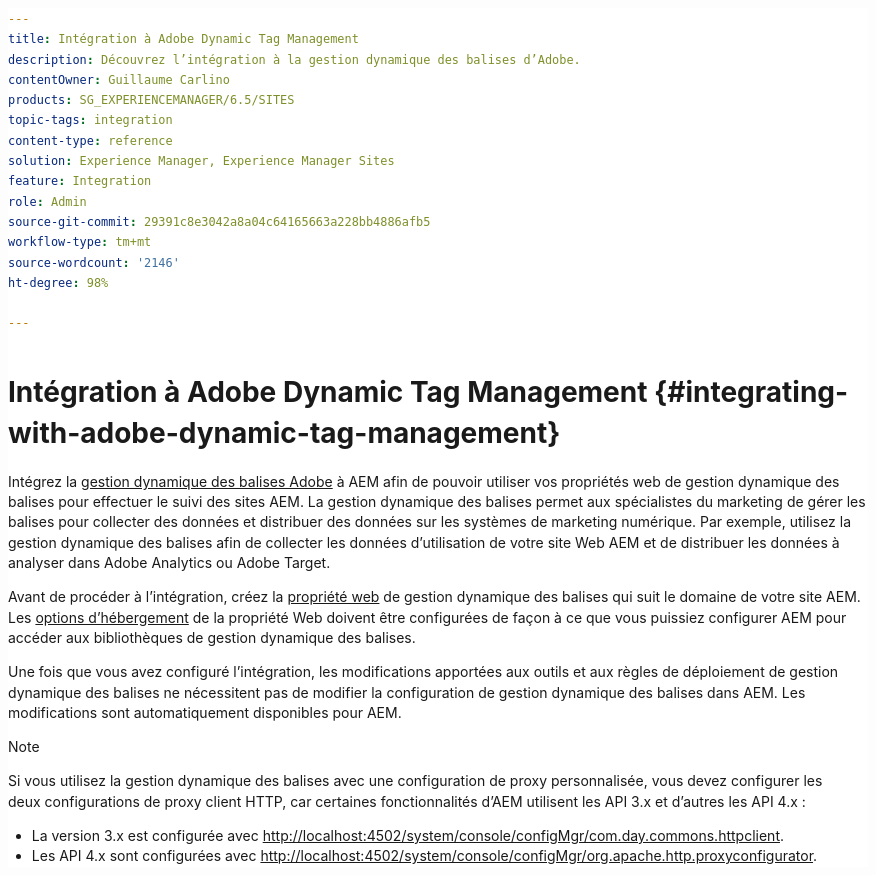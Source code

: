 ```yaml
---
title: Intégration à Adobe Dynamic Tag Management
description: Découvrez l’intégration à la gestion dynamique des balises d’Adobe.
contentOwner: Guillaume Carlino
products: SG_EXPERIENCEMANAGER/6.5/SITES
topic-tags: integration
content-type: reference
solution: Experience Manager, Experience Manager Sites
feature: Integration
role: Admin
source-git-commit: 29391c8e3042a8a04c64165663a228bb4886afb5
workflow-type: tm+mt
source-wordcount: '2146'
ht-degree: 98%

---
```


# Intégration à Adobe Dynamic Tag Management {#integrating-with-adobe-dynamic-tag-management}

Intégrez la [gestion dynamique des balises Adobe](https://business.adobe.com/fr/products/experience-platform/launch.html) à AEM afin de pouvoir utiliser vos propriétés web de gestion dynamique des balises pour effectuer le suivi des sites AEM. La gestion dynamique des balises permet aux spécialistes du marketing de gérer les balises pour collecter des données et distribuer des données sur les systèmes de marketing numérique. Par exemple, utilisez la gestion dynamique des balises afin de collecter les données d’utilisation de votre site Web AEM et de distribuer les données à analyser dans Adobe Analytics ou Adobe Target.

Avant de procéder à l’intégration, créez la [propriété web](https://microsite.omniture.com/t2/help/en_US/dtm/#Web_Properties) de gestion dynamique des balises qui suit le domaine de votre site AEM. Les [options d’hébergement](https://microsite.omniture.com/t2/help/en_US/dtm/#Hosting__Embed_Tab) de la propriété Web doivent être configurées de façon à ce que vous puissiez configurer AEM pour accéder aux bibliothèques de gestion dynamique des balises.

Une fois que vous avez configuré l’intégration, les modifications apportées aux outils et aux règles de déploiement de gestion dynamique des balises ne nécessitent pas de modifier la configuration de gestion dynamique des balises dans AEM. Les modifications sont automatiquement disponibles pour AEM.

>[!NOTE]
>
>Si vous utilisez la gestion dynamique des balises avec une configuration de proxy personnalisée, vous devez configurer les deux configurations de proxy client HTTP, car certaines fonctionnalités d’AEM utilisent les API 3.x et d’autres les API 4.x :
>
>* La version 3.x est configurée avec [http://localhost:4502/system/console/configMgr/com.day.commons.httpclient](http://localhost:4502/system/console/configMgr/com.day.commons.httpclient).
>* Les API 4.x sont configurées avec [http://localhost:4502/system/console/configMgr/org.apache.http.proxyconfigurator](http://localhost:4502/system/console/configMgr/org.apache.http.proxyconfigurator).
>
